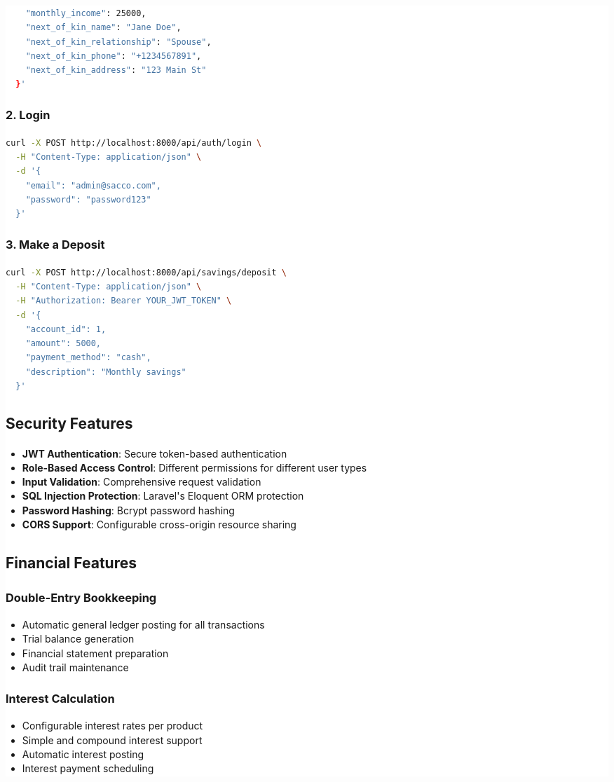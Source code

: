 ```bash
    "monthly_income": 25000,
    "next_of_kin_name": "Jane Doe",
    "next_of_kin_relationship": "Spouse",
    "next_of_kin_phone": "+1234567891",
    "next_of_kin_address": "123 Main St"
  }'
```

### 2. Login

```bash
curl -X POST http://localhost:8000/api/auth/login \
  -H "Content-Type: application/json" \
  -d '{
    "email": "admin@sacco.com",
    "password": "password123"
  }'
```

### 3. Make a Deposit

```bash
curl -X POST http://localhost:8000/api/savings/deposit \
  -H "Content-Type: application/json" \
  -H "Authorization: Bearer YOUR_JWT_TOKEN" \
  -d '{
    "account_id": 1,
    "amount": 5000,
    "payment_method": "cash",
    "description": "Monthly savings"
  }'
```

## Security Features

- **JWT Authentication**: Secure token-based authentication
- **Role-Based Access Control**: Different permissions for different user types
- **Input Validation**: Comprehensive request validation
- **SQL Injection Protection**: Laravel's Eloquent ORM protection
- **Password Hashing**: Bcrypt password hashing
- **CORS Support**: Configurable cross-origin resource sharing

## Financial Features

### Double-Entry Bookkeeping
- Automatic general ledger posting for all transactions
- Trial balance generation
- Financial statement preparation
- Audit trail maintenance

### Interest Calculation
- Configurable interest rates per product
- Simple and compound interest support
- Automatic interest posting
- Interest payment scheduling
